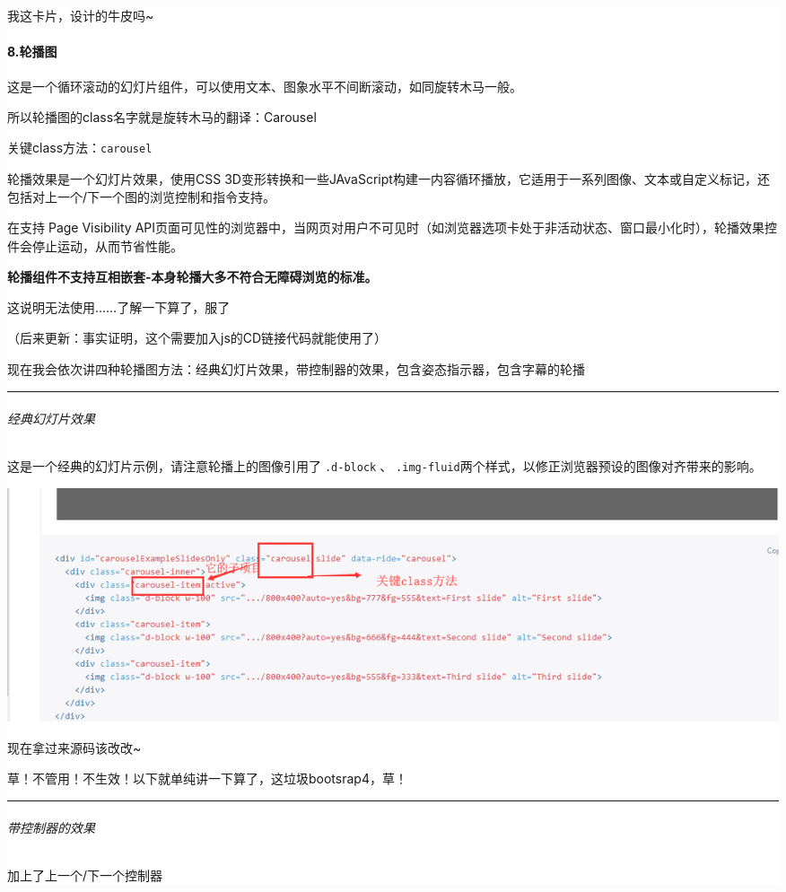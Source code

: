 我这卡片，设计的牛皮吗~





#### 8.轮播图

这是一个循环滚动的幻灯片组件，可以使用文本、图象水平不间断滚动，如同旋转木马一般。

所以轮播图的class名字就是旋转木马的翻译：Carousel

关键class方法：`carousel`

轮播效果是一个幻灯片效果，使用CSS 3D变形转换和一些JAvaScript构建一内容循环播放，它适用于一系列图像、文本或自定义标记，还包括对上一个/下一个图的浏览控制和指令支持。

在支持 Page Visibility API页面可见性的浏览器中，当网页对用户不可见时（如浏览器选项卡处于非活动状态、窗口最小化时），轮播效果控件会停止运动，从而节省性能。

**轮播组件不支持互相嵌套-本身轮播大多不符合无障碍浏览的标准。**

这说明无法使用……了解一下算了，服了

（后来更新：事实证明，这个需要加入js的CD链接代码就能使用了）

现在我会依次讲四种轮播图方法：经典幻灯片效果，带控制器的效果，包含姿态指示器，包含字幕的轮播

---

###### 经典幻灯片效果

这是一个经典的幻灯片示例，请注意轮播上的图像引用了 `.d-block` 、 `.img-fluid`两个样式，以修正浏览器预设的图像对齐带来的影响。

![1556289816031](assets/1556289816031.png)

现在拿过来源码该改改~

草！不管用！不生效！以下就单纯讲一下算了，这垃圾bootsrap4，草！

---

###### 带控制器的效果

加上了上一个/下一个控制器
